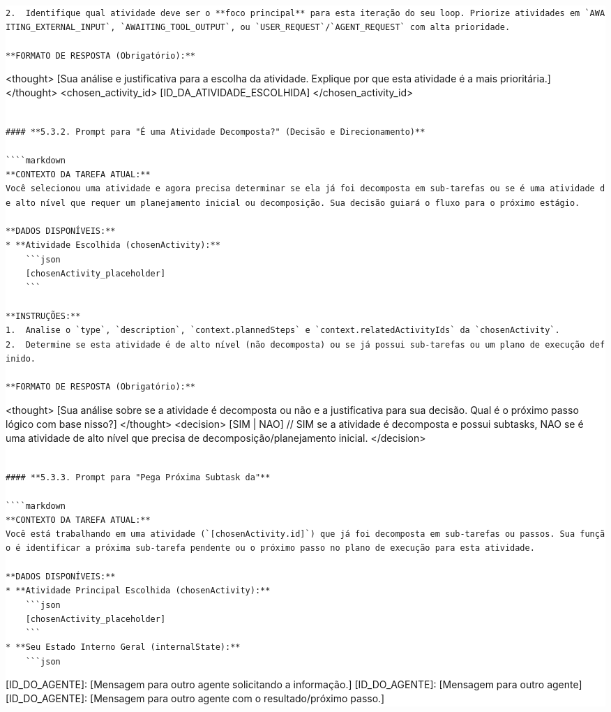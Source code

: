 ````
2.  Identifique qual atividade deve ser o **foco principal** para esta iteração do seu loop. Priorize atividades em `AWAITING_EXTERNAL_INPUT`, `AWAITING_TOOL_OUTPUT`, ou `USER_REQUEST`/`AGENT_REQUEST` com alta prioridade.

**FORMATO DE RESPOSTA (Obrigatório):**
````

\<thought\>
[Sua análise e justificativa para a escolha da atividade. Explique por que esta atividade é a mais prioritária.]
\</thought\>
\<chosen\_activity\_id\>
[ID\_DA\_ATIVIDADE\_ESCOLHIDA]
\</chosen\_activity\_id\>

`````

#### **5.3.2. Prompt para "É uma Atividade Decomposta?" (Decisão e Direcionamento)**

````markdown
**CONTEXTO DA TAREFA ATUAL:**
Você selecionou uma atividade e agora precisa determinar se ela já foi decomposta em sub-tarefas ou se é uma atividade de alto nível que requer um planejamento inicial ou decomposição. Sua decisão guiará o fluxo para o próximo estágio.

**DADOS DISPONÍVEIS:**
* **Atividade Escolhida (chosenActivity):**
    ```json
    [chosenActivity_placeholder]
    ```

**INSTRUÇÕES:**
1.  Analise o `type`, `description`, `context.plannedSteps` e `context.relatedActivityIds` da `chosenActivity`.
2.  Determine se esta atividade é de alto nível (não decomposta) ou se já possui sub-tarefas ou um plano de execução definido.

**FORMATO DE RESPOSTA (Obrigatório):**
`````

\<thought\>
[Sua análise sobre se a atividade é decomposta ou não e a justificativa para sua decisão. Qual é o próximo passo lógico com base nisso?]
\</thought\>
\<decision\>
[SIM | NAO] // SIM se a atividade é decomposta e possui subtasks, NAO se é uma atividade de alto nível que precisa de decomposição/planejamento inicial.
\</decision\>

`````

#### **5.3.3. Prompt para "Pega Próxima Subtask da"**

````markdown
**CONTEXTO DA TAREFA ATUAL:**
Você está trabalhando em uma atividade (`[chosenActivity.id]`) que já foi decomposta em sub-tarefas ou passos. Sua função é identificar a próxima sub-tarefa pendente ou o próximo passo no plano de execução para esta atividade.

**DADOS DISPONÍVEIS:**
* **Atividade Principal Escolhida (chosenActivity):**
    ```json
    [chosenActivity_placeholder]
    ```
* **Seu Estado Interno Geral (internalState):**
    ```json
`````

[ID\_DO\_AGENTE]: [Mensagem para outro agente solicitando a informação.]
[ID\_DO\_AGENTE]: [Mensagem para outro agente]
[ID\_DO\_AGENTE]: [Mensagem para outro agente com o resultado/próximo passo.]